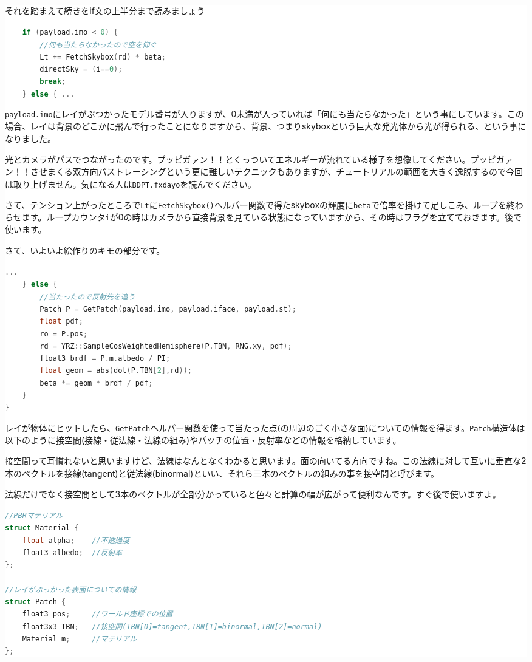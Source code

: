 それを踏まえて続きをif文の上半分まで読みましょう

```c
    if (payload.imo < 0) {
        //何も当たらなかったので空を仰ぐ
        Lt += FetchSkybox(rd) * beta;
        directSky = (i==0);
        break;
    } else { ...
 ```

`payload.imo`にレイがぶつかったモデル番号が入りますが、0未満が入っていれば「何にも当たらなかった」という事にしています。この場合、レイは背景のどこかに飛んで行ったことになりますから、背景、つまりskyboxという巨大な発光体から光が得られる、という事になりました。

光とカメラがパスでつながったのです。プッピガァン！！とくっついてエネルギーが流れている様子を想像してください。プッピガァン！！させまくる双方向パストレーシングという更に難しいテクニックもありますが、チュートリアルの範囲を大きく逸脱するので今回は取り上げません。気になる人は`BDPT.fxdayo`を読んでください。

さて、テンション上がったところで`Lt`に`FetchSkybox()`ヘルパー関数で得たskyboxの輝度に`beta`で倍率を掛けて足しこみ、ループを終わらせます。ループカウンタ`i`が0の時はカメラから直接背景を見ている状態になっていますから、その時はフラグを立てておきます。後で使います。

さて、いよいよ絵作りのキモの部分です。

```c
...
    } else {
        //当たったので反射先を追う
        Patch P = GetPatch(payload.imo, payload.iface, payload.st);
        float pdf;
        ro = P.pos;
        rd = YRZ::SampleCosWeightedHemisphere(P.TBN, RNG.xy, pdf);
        float3 brdf = P.m.albedo / PI;
        float geom = abs(dot(P.TBN[2],rd));
        beta *= geom * brdf / pdf;
    }
}
```

レイが物体にヒットしたら、`GetPatch`ヘルパー関数を使って当たった点(の周辺のごく小さな面)についての情報を得ます。`Patch`構造体は以下のように接空間(接線・従法線・法線の組み)やパッチの位置・反射率などの情報を格納しています。

接空間って耳慣れないと思いますけど、法線はなんとなくわかると思います。面の向いてる方向ですね。この法線に対して互いに垂直な2本のベクトルを接線(tangent)と従法線(binormal)といい、それら三本のベクトルの組みの事を接空間と呼びます。

法線だけでなく接空間として3本のベクトルが全部分かっていると色々と計算の幅が広がって便利なんです。すぐ後で使いますよ。

```c
//PBRマテリアル
struct Material {
    float alpha;    //不透過度
    float3 albedo;  //反射率
};

//レイがぶっかった表面についての情報
struct Patch {
    float3 pos;     //ワールド座標での位置
    float3x3 TBN;   //接空間(TBN[0]=tangent,TBN[1]=binormal,TBN[2]=normal)
    Material m;     //マテリアル
};
```
